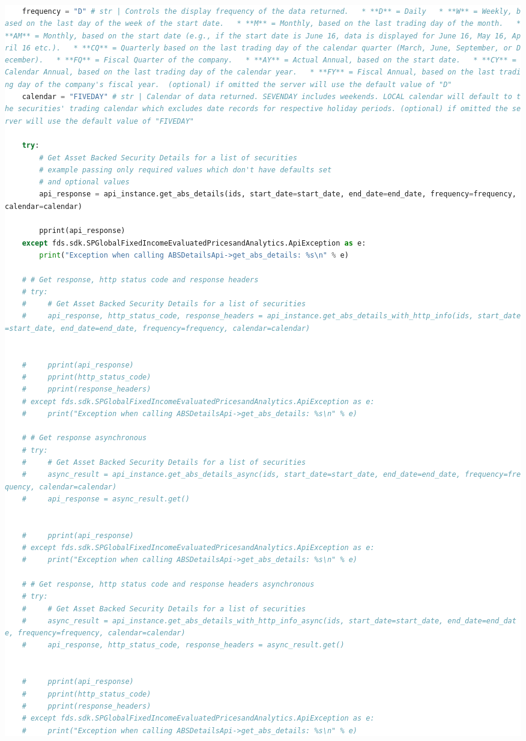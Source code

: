 ```python
    frequency = "D" # str | Controls the display frequency of the data returned.   * **D** = Daily   * **W** = Weekly, based on the last day of the week of the start date.   * **M** = Monthly, based on the last trading day of the month.   * **AM** = Monthly, based on the start date (e.g., if the start date is June 16, data is displayed for June 16, May 16, April 16 etc.).   * **CQ** = Quarterly based on the last trading day of the calendar quarter (March, June, September, or December).   * **FQ** = Fiscal Quarter of the company.   * **AY** = Actual Annual, based on the start date.   * **CY** = Calendar Annual, based on the last trading day of the calendar year.   * **FY** = Fiscal Annual, based on the last trading day of the company's fiscal year.  (optional) if omitted the server will use the default value of "D"
    calendar = "FIVEDAY" # str | Calendar of data returned. SEVENDAY includes weekends. LOCAL calendar will default to the securities' trading calendar which excludes date records for respective holiday periods. (optional) if omitted the server will use the default value of "FIVEDAY"

    try:
        # Get Asset Backed Security Details for a list of securities
        # example passing only required values which don't have defaults set
        # and optional values
        api_response = api_instance.get_abs_details(ids, start_date=start_date, end_date=end_date, frequency=frequency, calendar=calendar)

        pprint(api_response)
    except fds.sdk.SPGlobalFixedIncomeEvaluatedPricesandAnalytics.ApiException as e:
        print("Exception when calling ABSDetailsApi->get_abs_details: %s\n" % e)

    # # Get response, http status code and response headers
    # try:
    #     # Get Asset Backed Security Details for a list of securities
    #     api_response, http_status_code, response_headers = api_instance.get_abs_details_with_http_info(ids, start_date=start_date, end_date=end_date, frequency=frequency, calendar=calendar)


    #     pprint(api_response)
    #     pprint(http_status_code)
    #     pprint(response_headers)
    # except fds.sdk.SPGlobalFixedIncomeEvaluatedPricesandAnalytics.ApiException as e:
    #     print("Exception when calling ABSDetailsApi->get_abs_details: %s\n" % e)

    # # Get response asynchronous
    # try:
    #     # Get Asset Backed Security Details for a list of securities
    #     async_result = api_instance.get_abs_details_async(ids, start_date=start_date, end_date=end_date, frequency=frequency, calendar=calendar)
    #     api_response = async_result.get()


    #     pprint(api_response)
    # except fds.sdk.SPGlobalFixedIncomeEvaluatedPricesandAnalytics.ApiException as e:
    #     print("Exception when calling ABSDetailsApi->get_abs_details: %s\n" % e)

    # # Get response, http status code and response headers asynchronous
    # try:
    #     # Get Asset Backed Security Details for a list of securities
    #     async_result = api_instance.get_abs_details_with_http_info_async(ids, start_date=start_date, end_date=end_date, frequency=frequency, calendar=calendar)
    #     api_response, http_status_code, response_headers = async_result.get()


    #     pprint(api_response)
    #     pprint(http_status_code)
    #     pprint(response_headers)
    # except fds.sdk.SPGlobalFixedIncomeEvaluatedPricesandAnalytics.ApiException as e:
    #     print("Exception when calling ABSDetailsApi->get_abs_details: %s\n" % e)

```